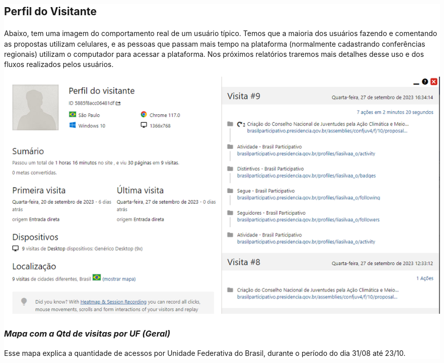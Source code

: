## Perfil do Visitante

Abaixo, tem uma imagem do comportamento real de um usuário típico.
Temos que a maioria dos usuários fazendo e comentando as propostas utilizam celulares, e as pessoas que passam mais
tempo na plataforma (normalmente cadastrando conferências regionais) utilizam o computador para acessar a plataforma.
Nos próximos relatórios traremos mais detalhes desse uso e dos fluxos realizados pelos usuários.


<p align="center">
  <img src="../../conjuv/painel_visitante.png"
 alt=" Exemplo de um Painel de Visitante"/>
</p>

### *Mapa com a Qtd de visitas por UF (Geral)*

Esse mapa explica a quantidade de acessos por Unidade Federativa do Brasil, durante o período do dia 31/08 até 23/10.


<p align="center">